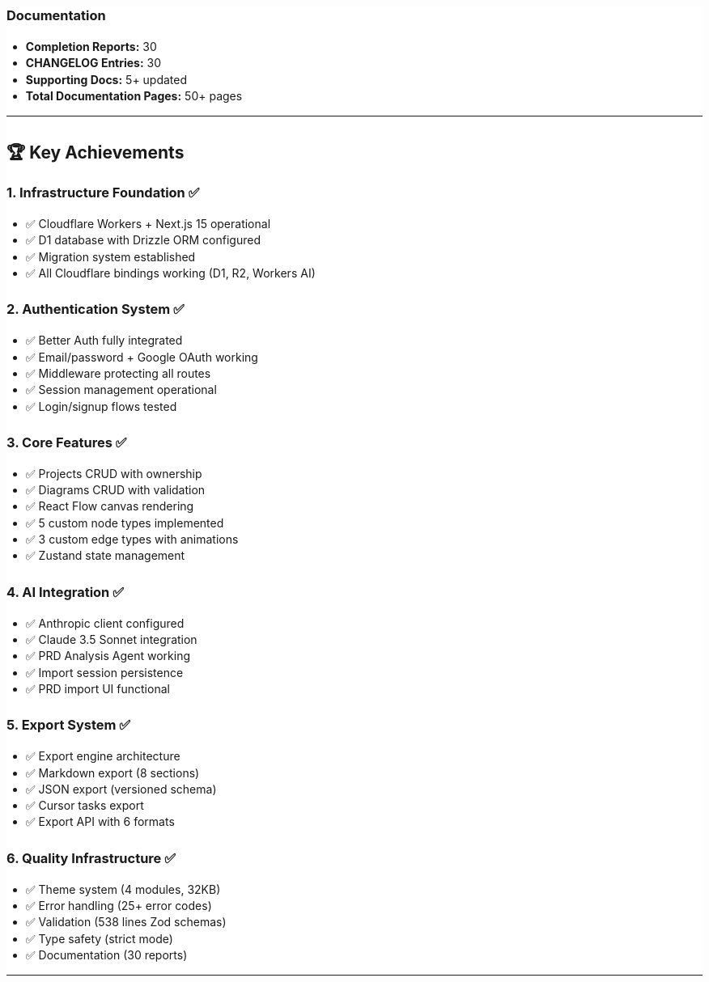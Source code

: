 ### Documentation
- **Completion Reports:** 30
- **CHANGELOG Entries:** 30
- **Supporting Docs:** 5+ updated
- **Total Documentation Pages:** 50+ pages

---

## 🏆 Key Achievements

### 1. Infrastructure Foundation ✅
- ✅ Cloudflare Workers + Next.js 15 operational
- ✅ D1 database with Drizzle ORM configured
- ✅ Migration system established
- ✅ All Cloudflare bindings working (D1, R2, Workers AI)

### 2. Authentication System ✅
- ✅ Better Auth fully integrated
- ✅ Email/password + Google OAuth working
- ✅ Middleware protecting all routes
- ✅ Session management operational
- ✅ Login/signup flows tested

### 3. Core Features ✅
- ✅ Projects CRUD with ownership
- ✅ Diagrams CRUD with validation
- ✅ React Flow canvas rendering
- ✅ 5 custom node types implemented
- ✅ 3 custom edge types with animations
- ✅ Zustand state management

### 4. AI Integration ✅
- ✅ Anthropic client configured
- ✅ Claude 3.5 Sonnet integration
- ✅ PRD Analysis Agent working
- ✅ Import session persistence
- ✅ PRD import UI functional

### 5. Export System ✅
- ✅ Export engine architecture
- ✅ Markdown export (8 sections)
- ✅ JSON export (versioned schema)
- ✅ Cursor tasks export
- ✅ Export API with 6 formats

### 6. Quality Infrastructure ✅
- ✅ Theme system (4 modules, 32KB)
- ✅ Error handling (25+ error codes)
- ✅ Validation (538 lines Zod schemas)
- ✅ Type safety (strict mode)
- ✅ Documentation (30 reports)

---